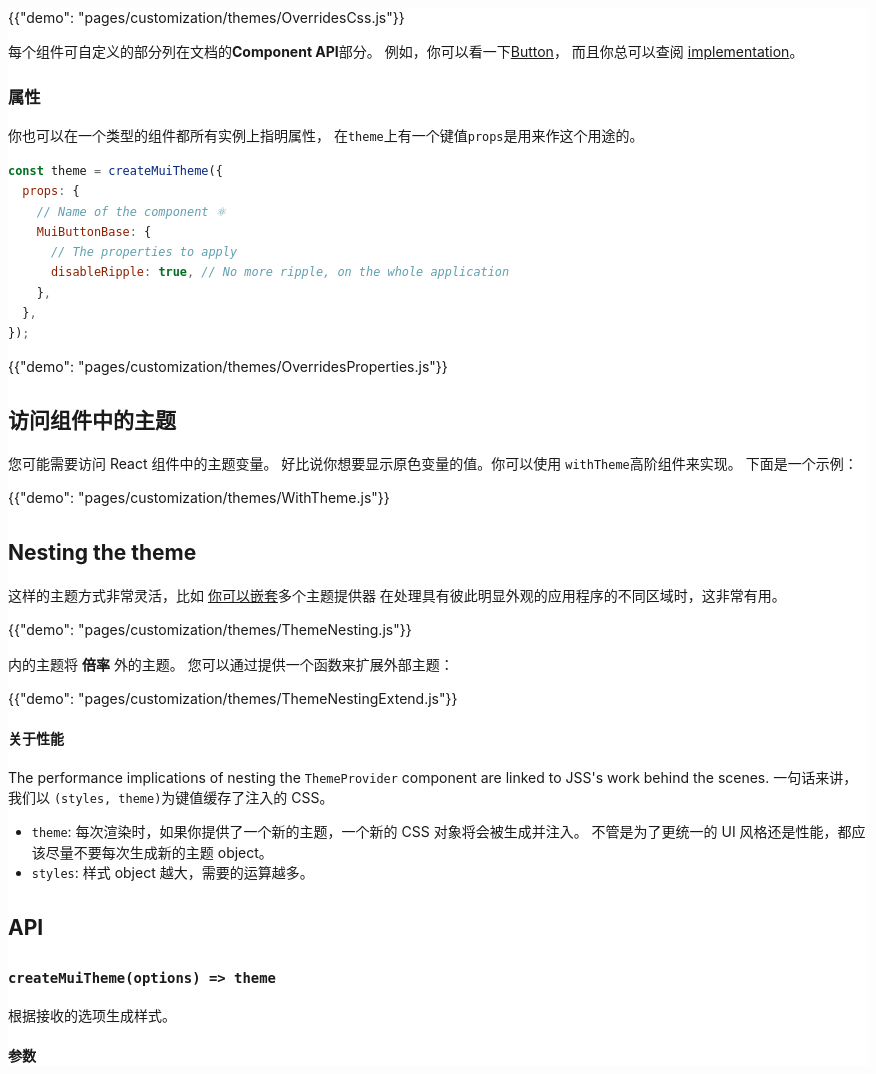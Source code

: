 {{"demo": "pages/customization/themes/OverridesCss.js"}}

每个组件可自定义的部分列在文档的**Component API**部分。 例如，你可以看一下[Button](/api/button/#css)， 而且你总可以查阅 [implementation](https://github.com/mui-org/material-ui/blob/next/packages/material-ui/src/Button/Button.js)。

### 属性

你也可以在一个类型的组件都所有实例上指明属性， 在`theme`上有一个键值`props`是用来作这个用途的。

```js
const theme = createMuiTheme({
  props: {
    // Name of the component ⚛️
    MuiButtonBase: {
      // The properties to apply
      disableRipple: true, // No more ripple, on the whole application
    },
  },
});
```

{{"demo": "pages/customization/themes/OverridesProperties.js"}}

## 访问组件中的主题

您可能需要访问 React 组件中的主题变量。 好比说你想要显示原色变量的值。你可以使用 `withTheme`高阶组件来实现。 下面是一个示例：

{{"demo": "pages/customization/themes/WithTheme.js"}}

## Nesting the theme

这样的主题方式非常灵活，比如 [你可以嵌套](/css-in-js/advanced/#theme-nesting)多个主题提供器 在处理具有彼此明显外观的应用程序的不同区域时，这非常有用。

{{"demo": "pages/customization/themes/ThemeNesting.js"}}

内的主题将 **倍率** 外的主题。 您可以通过提供一个函数来扩展外部主题：

{{"demo": "pages/customization/themes/ThemeNestingExtend.js"}}

#### 关于性能

The performance implications of nesting the `ThemeProvider` component are linked to JSS's work behind the scenes. 一句话来讲，我们以 `(styles, theme)`为键值缓存了注入的 CSS。

- `theme`: 每次渲染时，如果你提供了一个新的主题，一个新的 CSS 对象将会被生成并注入。 不管是为了更统一的 UI 风格还是性能，都应该尽量不要每次生成新的主题 object。
- `styles`: 样式 object 越大，需要的运算越多。

## API

### `createMuiTheme(options) => theme`

根据接收的选项生成样式。

#### 参数
